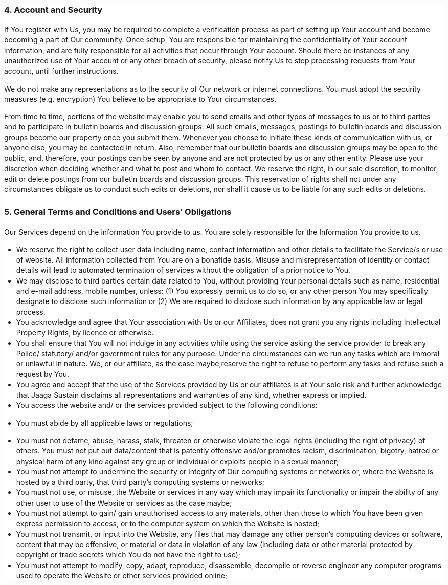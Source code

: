### 4. Account and Security
If You register with Us, you may be required to complete a verification process as part of setting up Your account and become becoming a part of Our community. Once setup, You are responsible for maintaining the confidentiality of Your account information, and are fully responsible for all activities that occur through Your account. Should there be instances of any unauthorized use of Your account or any other breach of security, please notify Us to stop processing requests from Your account, until further instructions.

We do not make any representations as to the security of Our network or internet connections. You must adopt the security measures (e.g. encryption) You believe to be appropriate to Your circumstances.

From time to time, portions of the website may enable you to send emails and other types of messages to us or to third parties and to participate in bulletin boards and discussion groups. All such emails, messages, postings to bulletin boards and discussion groups become our property once you submit them. Whenever you choose to initiate these kinds of communication with us, or anyone else, you may be contacted in return. Also, remember that our bulletin boards and discussion groups may be open to the public, and, therefore, your postings can be seen by anyone and are not protected by us or any other entity. Please use your discretion when deciding whether and what to post and whom to contact. We reserve the right, in our sole discretion, to monitor, edit or delete postings from our bulletin boards and discussion groups. This reservation of rights shall not under any circumstances obligate us to conduct such edits or deletions, nor shall it cause us to be liable for any such edits or deletions.

### 5. General Terms and Conditions and Users’ Obligations
Our Services depend on the information You provide to us. You are solely responsible for the Information You provide to us.

- We reserve the right to collect user data including name, contact information and other details to facilitate the Service/s or use of website. All information collected from You are on a bonafide basis. Misuse and misrepresentation of identity or contact details will lead to automated termination of services without the obligation of a prior notice to You.
- We may disclose to third parties certain data related to You, without providing Your personal details such as name, residential and e-mail address, mobile number, unless: (1) You expressly permit us to do so, or any other person You may specifically designate to disclose such information or (2) We are required to disclose such information by any applicable law or legal process.
- You acknowledge and agree that Your association with Us or our Affiliates, does not grant you any rights including Intellectual Property Rights, by licence or otherwise.
- You shall ensure that You will not indulge in any activities while using the service asking the service provider to break any Police/ statutory/ and/or government rules for any purpose. Under no circumstances can we run any tasks which are immoral or unlawful in nature. We, or our affiliate, as the case maybe,reserve the right to refuse to perform any tasks and refuse such a request by You.
- You agree and accept that the use of the Services provided by Us or our affiliates is at Your sole risk and further acknowledge that Jaaga Sustain disclaims all representations and warranties of any kind, whether express or implied.
- You access the website and/ or the services provided subject to the following conditions:
 * You must abide by all applicable laws or regulations;
 - You must not defame, abuse, harass, stalk, threaten or otherwise violate the legal rights (including the right of privacy) of others. You must not put out data/content that is patently offensive and/or promotes racism, discrimination, bigotry, hatred or physical harm of any kind against any group or individual or exploits people in a sexual manner;
 - You must not attempt to undermine the security or integrity of Our computing systems or networks or, where the Website is hosted by a third party, that third party’s computing systems or networks;
 - You must not use, or misuse, the Website or services in any way which may impair its functionality or impair the ability of any other user to use of the Website or services as the case maybe;
 - You must not attempt to gain/ gain unauthorised access to any materials, other than those to which You have been given express permission to access, or to the computer system on which the Website is hosted;
 - You must not transmit, or input into the Website, any files that may damage any other person’s computing devices or software, content that may be offensive, or material or data in violation of any law (including data or other material protected by copyright or trade secrets which You do not have the right to use);
 - You must not attempt to modify, copy, adapt, reproduce, disassemble, decompile or reverse engineer any computer programs used to operate the Website or other services provided online;